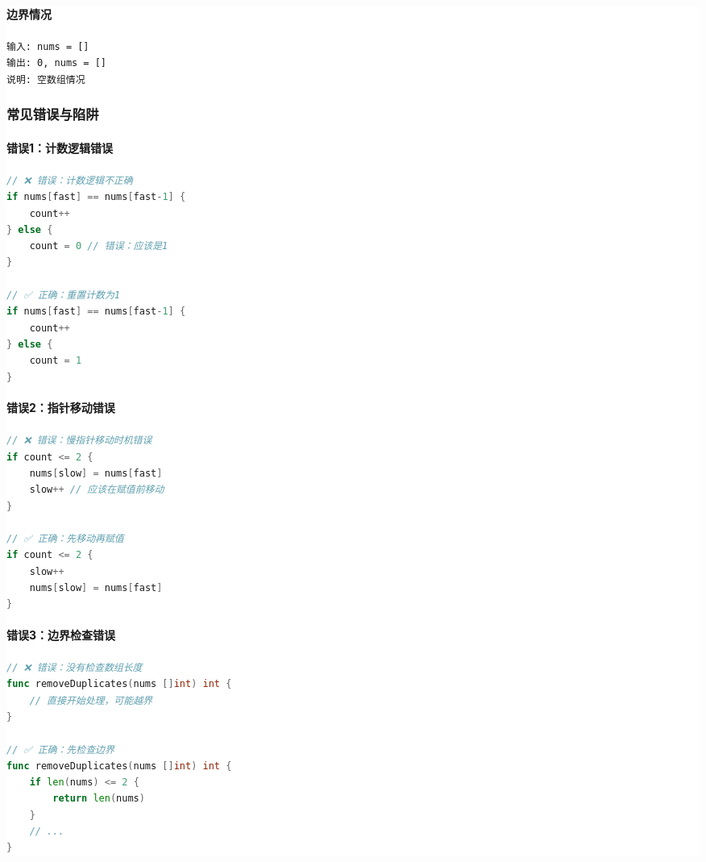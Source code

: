 #### 边界情况
```
输入: nums = []
输出: 0, nums = []
说明: 空数组情况
```

### 常见错误与陷阱

#### 错误1：计数逻辑错误

```go
// ❌ 错误：计数逻辑不正确
if nums[fast] == nums[fast-1] {
    count++
} else {
    count = 0 // 错误：应该是1
}

// ✅ 正确：重置计数为1
if nums[fast] == nums[fast-1] {
    count++
} else {
    count = 1
}
```

#### 错误2：指针移动错误

```go
// ❌ 错误：慢指针移动时机错误
if count <= 2 {
    nums[slow] = nums[fast]
    slow++ // 应该在赋值前移动
}

// ✅ 正确：先移动再赋值
if count <= 2 {
    slow++
    nums[slow] = nums[fast]
}
```

#### 错误3：边界检查错误

```go
// ❌ 错误：没有检查数组长度
func removeDuplicates(nums []int) int {
    // 直接开始处理，可能越界
}

// ✅ 正确：先检查边界
func removeDuplicates(nums []int) int {
    if len(nums) <= 2 {
        return len(nums)
    }
    // ...
}
```
